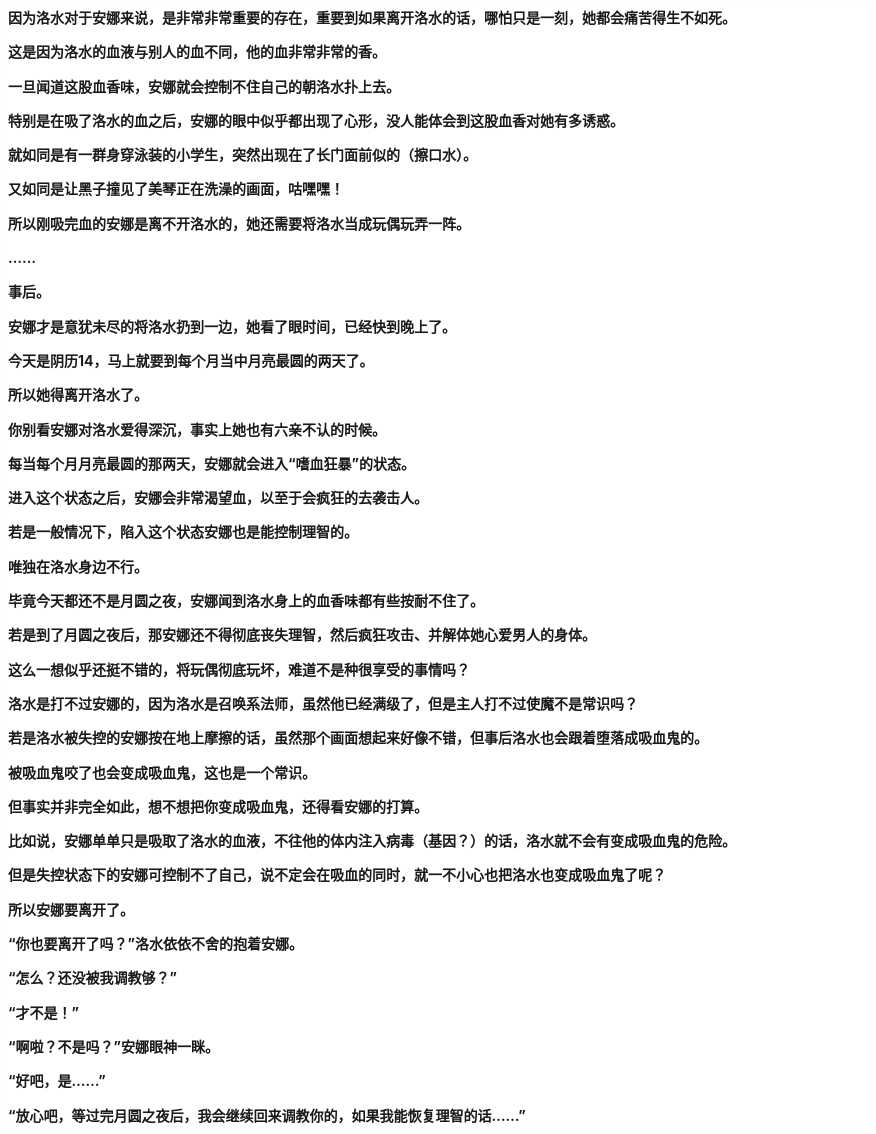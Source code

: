 **因为洛水对于安娜来说，是非常非常重要的存在，重要到如果离开洛水的话，哪怕只是一刻，她都会痛苦得生不如死。**

**这是因为洛水的血液与别人的血不同，他的血非常非常的香。**

**一旦闻道这股血香味，安娜就会控制不住自己的朝洛水扑上去。**

**特别是在吸了洛水的血之后，安娜的眼中似乎都出现了心形，没人能体会到这股血香对她有多诱惑。**

**就如同是有一群身穿泳装的小学生，突然出现在了长门面前似的（擦口水）。**

**又如同是让黑子撞见了美琴正在洗澡的画面，咕嘿嘿！**

**所以刚吸完血的安娜是离不开洛水的，她还需要将洛水当成玩偶玩弄一阵。**

**……**

**事后。**

**安娜才是意犹未尽的将洛水扔到一边，她看了眼时间，已经快到晚上了。**

**今天是阴历14，马上就要到每个月当中月亮最圆的两天了。**

**所以她得离开洛水了。**

**你别看安娜对洛水爱得深沉，事实上她也有六亲不认的时候。**

**每当每个月月亮最圆的那两天，安娜就会进入“嗜血狂暴”的状态。**

**进入这个状态之后，安娜会非常渴望血，以至于会疯狂的去袭击人。**

**若是一般情况下，陷入这个状态安娜也是能控制理智的。**

**唯独在洛水身边不行。**

**毕竟今天都还不是月圆之夜，安娜闻到洛水身上的血香味都有些按耐不住了。**

**若是到了月圆之夜后，那安娜还不得彻底丧失理智，然后疯狂攻击、并解体她心爱男人的身体。**

**这么一想似乎还挺不错的，将玩偶彻底玩坏，难道不是种很享受的事情吗？**

**洛水是打不过安娜的，因为洛水是召唤系法师，虽然他已经满级了，但是主人打不过使魔不是常识吗？**

**若是洛水被失控的安娜按在地上摩擦的话，虽然那个画面想起来好像不错，但事后洛水也会跟着堕落成吸血鬼的。**

**被吸血鬼咬了也会变成吸血鬼，这也是一个常识。**

**但事实并非完全如此，想不想把你变成吸血鬼，还得看安娜的打算。**

**比如说，安娜单单只是吸取了洛水的血液，不往他的体内注入病毒（基因？）的话，洛水就不会有变成吸血鬼的危险。**

**但是失控状态下的安娜可控制不了自己，说不定会在吸血的同时，就一不小心也把洛水也变成吸血鬼了呢？**

**所以安娜要离开了。**

**“你也要离开了吗？”洛水依依不舍的抱着安娜。**

**“怎么？还没被我调教够？”**

**“才不是！”**

**“啊啦？不是吗？”安娜眼神一眯。**

**“好吧，是……”**

**“放心吧，等过完月圆之夜后，我会继续回来调教你的，如果我能恢复理智的话……”**
